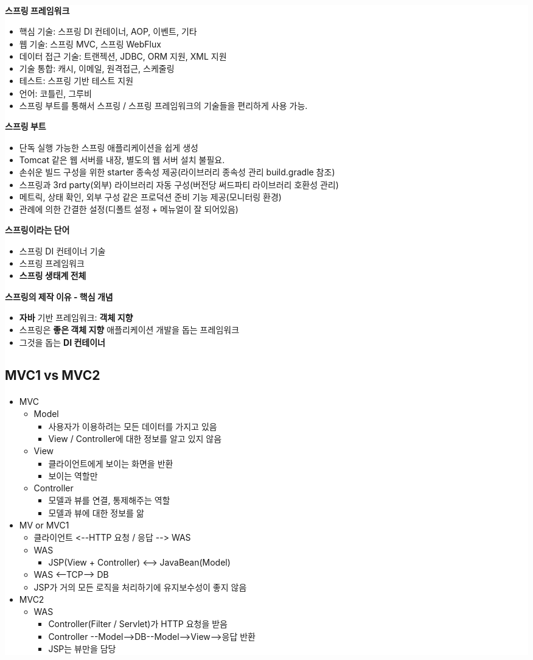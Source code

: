

**스프링 프레임워크**

- 핵심 기술: 스프링 DI 컨테이너, AOP, 이벤트, 기타
- 웹 기술: 스프링 MVC, 스프링 WebFlux
- 데이터 접근 기술: 트랜젝션, JDBC, ORM 지원, XML 지원
- 기술 통합: 캐시, 이메일, 원격접근, 스케줄링
- 테스트: 스프링 기반 테스트 지원
- 언어: 코틀린, 그루비
- 스프링 부트를 통해서 스프링 / 스프링 프레임워크의 기술들을 편리하게 사용 가능.

**스프링 부트**

- 단독 실행 가능한 스프링 애플리케이션을 쉽게 생성
- Tomcat 같은 웹 서버를 내장, 별도의 웹 서버 설치 불필요.
- 손쉬운 빌드 구성을 위한 starter 종속성 제공(라이브러리 종속성 관리 build.gradle 참조)
- 스프링과 3rd party(외부) 라이브러리 자동 구성(버전당 써드파티 라이브러리 호환성 관리)
- 메트릭, 상태 확인, 외부 구성 같은 프로덕션 준비 기능 제공(모니터링 환경)
- 관례에 의한 간결한 설정(디폴트 설정 + 메뉴얼이 잘 되어있음)

**스프링이라는 단어**

- 스프링 DI 컨테이너 기술
- 스프링 프레임워크
- **스프링 생태계 전체**

**스프링의 제작 이유 - 핵심 개념**

- **자바** 기반 프레임워크: **객체 지향**
- 스프링은 **좋은 객체 지향** 애플리케이션 개발을 돕는 프레임워크
- 그것을 돕는 **DI 컨테이너**



## MVC1 vs MVC2

- MVC
  - Model
    - 사용자가 이용하려는 모든 데이터를 가지고 있음
    - View / Controller에 대한 정보를 알고 있지 않음
  - View
    - 클라이언트에게 보이는 화면을 반환
    - 보이는 역할만
  - Controller
    - 모델과 뷰를 연결, 통제해주는 역할
    - 모델과 뷰에 대한 정보를 앎
- MV or MVC1
  - 클라이언트 <--HTTP 요청 / 응답 --> WAS
  - WAS
    - JSP(View + Controller) <--> JavaBean(Model)
  - WAS <--TCP--> DB
  - JSP가 거의 모든 로직을 처리하기에 유지보수성이 좋지 않음
- MVC2
  - WAS
    - Controller(Filter / Servlet)가 HTTP 요청을 받음
    - Controller --Model-->DB--Model-->View-->응답 반환
    - JSP는 뷰만을 담당
